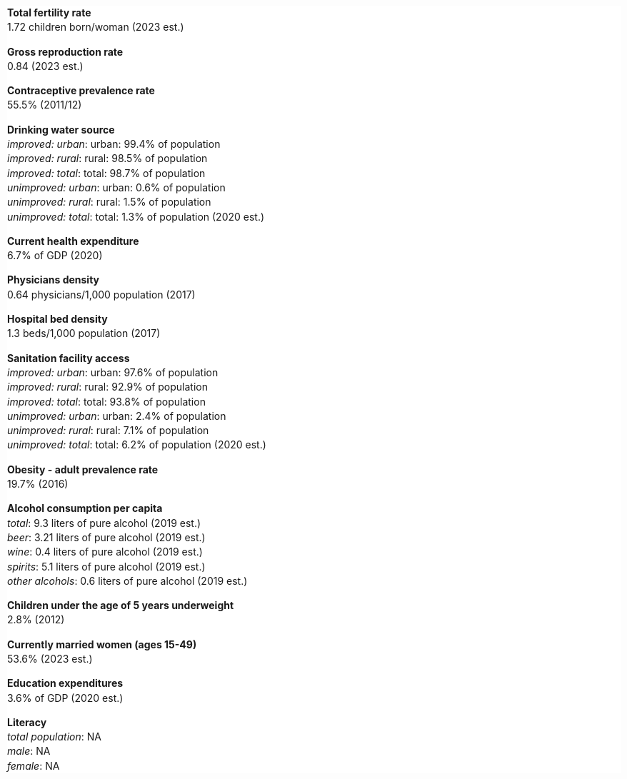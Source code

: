 **Total fertility rate**<br>
1.72 children born/woman (2023 est.)<br>

**Gross reproduction rate**<br>
0.84 (2023 est.)<br>

**Contraceptive prevalence rate**<br>
55.5% (2011/12)<br>

**Drinking water source**<br>
_improved: urban_: urban: 99.4% of population<br>
_improved: rural_: rural: 98.5% of population<br>
_improved: total_: total: 98.7% of population<br>
_unimproved: urban_: urban: 0.6% of population<br>
_unimproved: rural_: rural: 1.5% of population<br>
_unimproved: total_: total: 1.3% of population (2020 est.)<br>

**Current health expenditure**<br>
6.7% of GDP (2020)<br>

**Physicians density**<br>
0.64 physicians/1,000 population (2017)<br>

**Hospital bed density**<br>
1.3 beds/1,000 population (2017)<br>

**Sanitation facility access**<br>
_improved: urban_: urban: 97.6% of population<br>
_improved: rural_: rural: 92.9% of population<br>
_improved: total_: total: 93.8% of population<br>
_unimproved: urban_: urban: 2.4% of population<br>
_unimproved: rural_: rural: 7.1% of population<br>
_unimproved: total_: total: 6.2% of population (2020 est.)<br>

**Obesity - adult prevalence rate**<br>
19.7% (2016)<br>

**Alcohol consumption per capita**<br>
_total_: 9.3 liters of pure alcohol (2019 est.)<br>
_beer_: 3.21 liters of pure alcohol (2019 est.)<br>
_wine_: 0.4 liters of pure alcohol (2019 est.)<br>
_spirits_: 5.1 liters of pure alcohol (2019 est.)<br>
_other alcohols_: 0.6 liters of pure alcohol (2019 est.)<br>

**Children under the age of 5 years underweight**<br>
2.8% (2012)<br>

**Currently married women (ages 15-49)**<br>
53.6% (2023 est.)<br>

**Education expenditures**<br>
3.6% of GDP (2020 est.)<br>

**Literacy**<br>
_total population_: NA<br>
_male_: NA<br>
_female_: NA<br>
